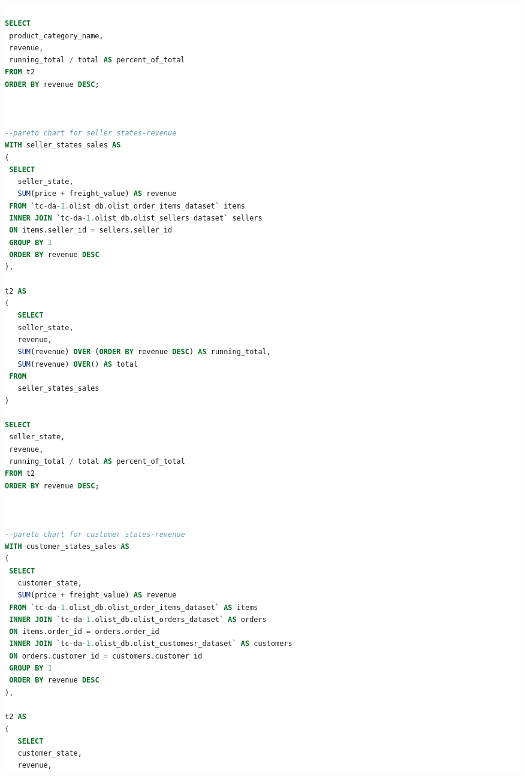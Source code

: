 ``` SQL 

SELECT
 product_category_name,
 revenue,
 running_total / total AS percent_of_total
FROM t2
ORDER BY revenue DESC;



--pareto chart for seller states-revenue
WITH seller_states_sales AS 
(
 SELECT
   seller_state,
   SUM(price + freight_value) AS revenue
 FROM `tc-da-1.olist_db.olist_order_items_dataset` items
 INNER JOIN `tc-da-1.olist_db.olist_sellers_dataset` sellers
 ON items.seller_id = sellers.seller_id
 GROUP BY 1
 ORDER BY revenue DESC
),

t2 AS
(
   SELECT
   seller_state,
   revenue,
   SUM(revenue) OVER (ORDER BY revenue DESC) AS running_total,
   SUM(revenue) OVER() AS total
 FROM
   seller_states_sales
)

SELECT
 seller_state,
 revenue,
 running_total / total AS percent_of_total
FROM t2
ORDER BY revenue DESC;



--pareto chart for customer states-revenue
WITH customer_states_sales AS 
(
 SELECT
   customer_state,
   SUM(price + freight_value) AS revenue
 FROM `tc-da-1.olist_db.olist_order_items_dataset` AS items
 INNER JOIN `tc-da-1.olist_db.olist_orders_dataset` AS orders 
 ON items.order_id = orders.order_id
 INNER JOIN `tc-da-1.olist_db.olist_customesr_dataset` AS customers
 ON orders.customer_id = customers.customer_id
 GROUP BY 1
 ORDER BY revenue DESC
),

t2 AS
(
   SELECT
   customer_state,
   revenue,
```